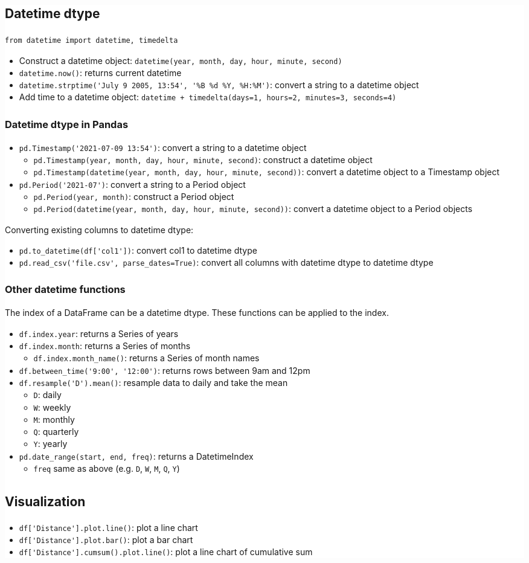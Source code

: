 ## Datetime dtype

`from datetime import datetime, timedelta`

- Construct a datetime object: `datetime(year, month, day, hour, minute, second)`
- `datetime.now()`: returns current datetime
- `datetime.strptime('July 9 2005, 13:54', '%B %d %Y, %H:%M')`: convert a string to a datetime object
- Add time to a datetime object: `datetime + timedelta(days=1, hours=2, minutes=3, seconds=4)`

### Datetime dtype in Pandas

- `pd.Timestamp('2021-07-09 13:54')`: convert a string to a datetime object
  - `pd.Timestamp(year, month, day, hour, minute, second)`: construct a datetime object
  - `pd.Timestamp(datetime(year, month, day, hour, minute, second))`: convert a datetime object to a Timestamp object
- `pd.Period('2021-07')`: convert a string to a Period object
  - `pd.Period(year, month)`: construct a Period object
  - `pd.Period(datetime(year, month, day, hour, minute, second))`: convert a datetime object to a Period objects

Converting existing columns to datetime dtype:

- `pd.to_datetime(df['col1'])`: convert col1 to datetime dtype
- `pd.read_csv('file.csv', parse_dates=True)`: convert all columns with datetime dtype to datetime dtype

### Other datetime functions

The index of a DataFrame can be a datetime dtype. These functions can be applied to the index.

- `df.index.year`: returns a Series of years
- `df.index.month`: returns a Series of months
  - `df.index.month_name()`: returns a Series of month names
- `df.between_time('9:00', '12:00')`: returns rows between 9am and 12pm
- `df.resample('D').mean()`: resample data to daily and take the mean
  - `D`: daily
  - `W`: weekly
  - `M`: monthly
  - `Q`: quarterly
  - `Y`: yearly
- `pd.date_range(start, end, freq)`: returns a DatetimeIndex
  - `freq` same as above (e.g. `D`, `W`, `M`, `Q`, `Y`)

## Visualization

- `df['Distance'].plot.line()`: plot a line chart
- `df['Distance'].plot.bar()`: plot a bar chart
- `df['Distance'].cumsum().plot.line()`: plot a line chart of cumulative sum
